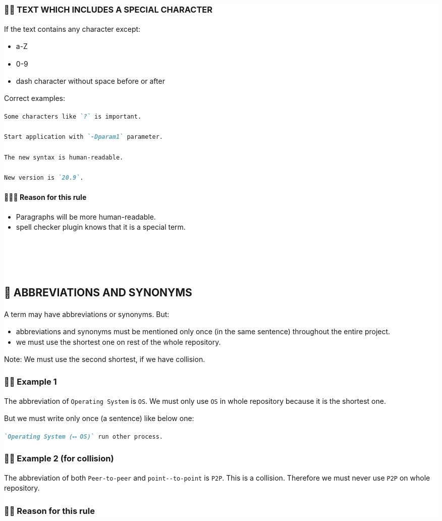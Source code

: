 ### 📌📌 TEXT WHICH INCLUDES A SPECIAL CHARACTER

If the text contains any character except:

- a-Z

- 0-9

- dash character without space before or after

Correct examples:

```markdown
Some characters like `?` is important.

Start application with `-Dparam1` parameter.

The new syntax is human-readable.

New version is `20.9`.
```

#### 📌📌📌 Reason for this rule

- Paragraphs will be more human-readable.
- spell checker plugin knows that it is a special term.

</br></br></br>

## 📌 ABBREVIATIONS AND SYNONYMS

A term may have abbreviations or synonyms. But:

- abbreviations and synonyms must be mentioned only once (in the same sentence) throughout the entire project.
- we must use the shortest one on rest of the whole repository.

Note: We must use the second shortest, if we have collision.

### 📌📌 Example 1

The abbreviation of `Operating System` is `OS`. We must only use `OS` in whole repository because it is the shortest one.

But we must write only once (a sentence) like below one:

```markdown
`Operating System (⟷ OS)` run other process.
```

### 📌📌 Example 2 (for collision)

The abbreviation of both `Peer-to-peer` and `point--to-point` is `P2P`. This is a collision. Therefore we must never use `P2P` on whole repository.

### 📌📌 Reason for this rule
